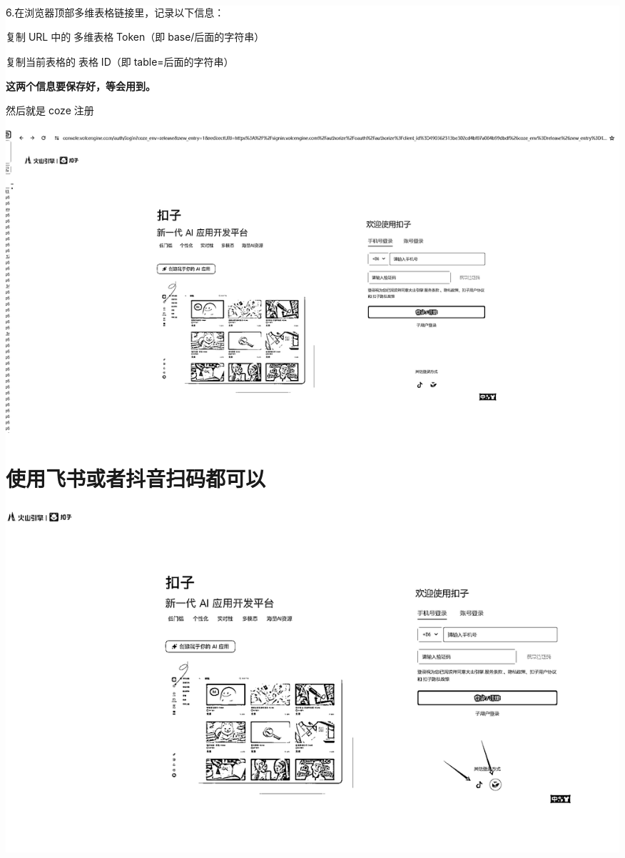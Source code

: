 6.在浏览器顶部多维表格链接里，记录以下信息：

复制 URL 中的 多维表格 Token（即 base/后面的字符串）

复制当前表格的 表格 ID（即 table=后面的字符串）

**这两个信息要保存好，等会用到。**

然后就是 coze 注册

![](img/8e9e21e5c4298a975f110a241a4e3213.png "None")

# 使用飞书或者抖音扫码都可以

![](img/2bdb5435273e4bf51be0269e594aff07.png "None")
